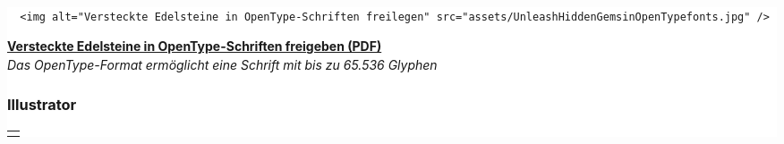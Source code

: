       <img alt="Versteckte Edelsteine in OpenType-Schriften freilegen" src="assets/UnleashHiddenGemsinOpenTypefonts.jpg" />
   </a>
    <div>
   <a href="assets/UnleashHiddenGemsinOpenTypefonts.pdf"><strong>Versteckte Edelsteine in OpenType-Schriften freigeben (PDF)</strong></a>
    </div>
    <em>Das OpenType-Format ermöglicht eine Schrift mit bis zu 65.536 Glyphen</em>
    <br>
  </td>
</table>

### Illustrator

<table  style="table-layout:fixed">
<tr>
   <td>
   <a href="assets/GettoKnowGraphicStylesinIllustrator.pdf">